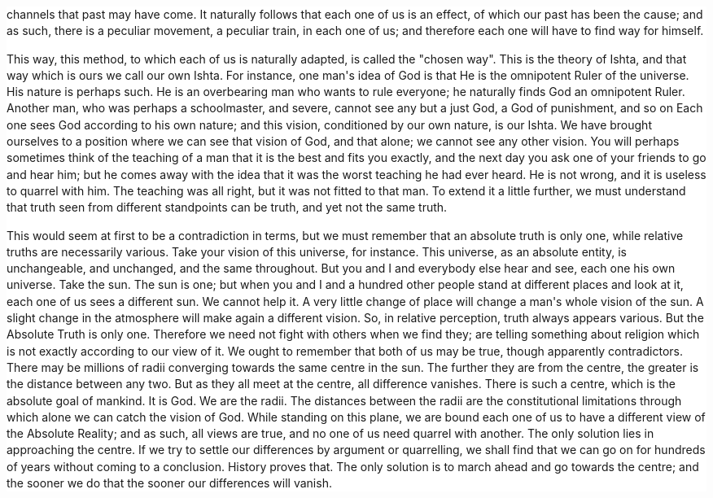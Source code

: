 channels that past may have come. It naturally follows that each one of
us is an effect, of which our past has been the cause; and as such,
there is a peculiar movement, a peculiar train, in each one of us; and
therefore each one will have to find way for himself.

This way, this method, to which each of us is naturally adapted, is
called the "chosen way". This is the theory of Ishta, and that way which
is ours we call our own Ishta. For instance, one man's idea of God is
that He is the omnipotent Ruler of the universe. His nature is perhaps
such. He is an overbearing man who wants to rule everyone; he naturally
finds God an omnipotent Ruler. Another man, who was perhaps a
schoolmaster, and severe, cannot see any but a just God, a God of
punishment, and so on Each one sees God according to his own nature; and
this vision, conditioned by our own nature, is our Ishta. We have
brought ourselves to a position where we can see that vision of God, and
that alone; we cannot see any other vision. You will perhaps sometimes
think of the teaching of a man that it is the best and fits you exactly,
and the next day you ask one of your friends to go and hear him; but he
comes away with the idea that it was the worst teaching he had ever
heard. He is not wrong, and it is useless to quarrel with him. The
teaching was all right, but it was not fitted to that man. To extend it
a little further, we must understand that truth seen from different
standpoints can be truth, and yet not the same truth.

This would seem at first to be a contradiction in terms, but we must
remember that an absolute truth is only one, while relative truths are
necessarily various. Take your vision of this universe, for instance.
This universe, as an absolute entity, is unchangeable, and unchanged,
and the same throughout. But you and I and everybody else hear and see,
each one his own universe. Take the sun. The sun is one; but when you
and I and a hundred other people stand at different places and look at
it, each one of us sees a different sun. We cannot help it. A very
little change of place will change a man's whole vision of the sun. A
slight change in the atmosphere will make again a different vision. So,
in relative perception, truth always appears various. But the Absolute
Truth is only one. Therefore we need not fight with others when we find
they; are telling something about religion which is not exactly
according to our view of it. We ought to remember that both of us may be
true, though apparently contradictors. There may be millions of radii
converging towards the same centre in the sun. The further they are from
the centre, the greater is the distance between any two. But as they all
meet at the centre, all difference vanishes. There is such a centre,
which is the absolute goal of mankind. It is God. We are the radii. The
distances between the radii are the constitutional limitations through
which alone we can catch the vision of God. While standing on this
plane, we are bound each one of us to have a different view of the
Absolute Reality; and as such, all views are true, and no one of us need
quarrel with another. The only solution lies in approaching the centre.
If we try to settle our differences by argument or quarrelling, we shall
find that we can go on for hundreds of years without coming to a
conclusion. History proves that. The only solution is to march ahead and
go towards the centre; and the sooner we do that the sooner our
differences will vanish.
